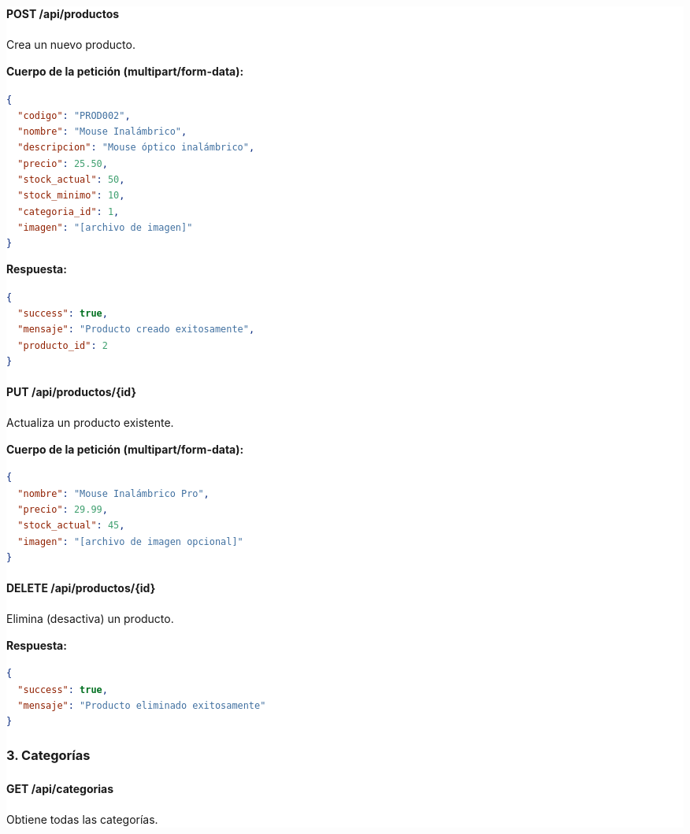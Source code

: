 #### POST /api/productos
Crea un nuevo producto.

**Cuerpo de la petición (multipart/form-data):**
```json
{
  "codigo": "PROD002",
  "nombre": "Mouse Inalámbrico",
  "descripcion": "Mouse óptico inalámbrico",
  "precio": 25.50,
  "stock_actual": 50,
  "stock_minimo": 10,
  "categoria_id": 1,
  "imagen": "[archivo de imagen]"
}
```

**Respuesta:**
```json
{
  "success": true,
  "mensaje": "Producto creado exitosamente",
  "producto_id": 2
}
```

#### PUT /api/productos/{id}
Actualiza un producto existente.

**Cuerpo de la petición (multipart/form-data):**
```json
{
  "nombre": "Mouse Inalámbrico Pro",
  "precio": 29.99,
  "stock_actual": 45,
  "imagen": "[archivo de imagen opcional]"
}
```

#### DELETE /api/productos/{id}
Elimina (desactiva) un producto.

**Respuesta:**
```json
{
  "success": true,
  "mensaje": "Producto eliminado exitosamente"
}
```

### 3. Categorías

#### GET /api/categorias
Obtiene todas las categorías.
